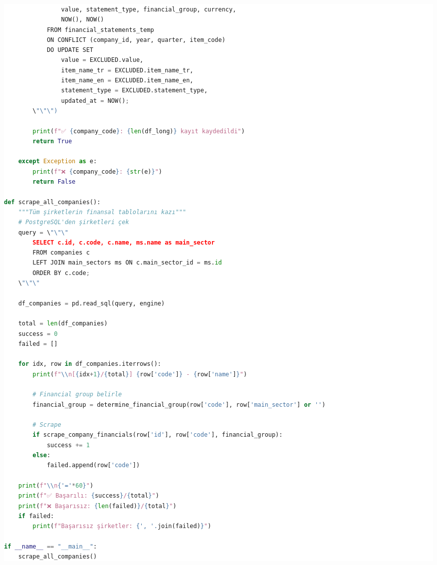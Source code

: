 ```python
                value, statement_type, financial_group, currency,
                NOW(), NOW()
            FROM financial_statements_temp
            ON CONFLICT (company_id, year, quarter, item_code)
            DO UPDATE SET
                value = EXCLUDED.value,
                item_name_tr = EXCLUDED.item_name_tr,
                item_name_en = EXCLUDED.item_name_en,
                statement_type = EXCLUDED.statement_type,
                updated_at = NOW();
        \"\"\")
        
        print(f"✅ {company_code}: {len(df_long)} kayıt kaydedildi")
        return True
        
    except Exception as e:
        print(f"❌ {company_code}: {str(e)}")
        return False

def scrape_all_companies():
    """Tüm şirketlerin finansal tablolarını kazı"""
    # PostgreSQL'den şirketleri çek
    query = \"\"\"
        SELECT c.id, c.code, c.name, ms.name as main_sector
        FROM companies c
        LEFT JOIN main_sectors ms ON c.main_sector_id = ms.id
        ORDER BY c.code;
    \"\"\"
    
    df_companies = pd.read_sql(query, engine)
    
    total = len(df_companies)
    success = 0
    failed = []
    
    for idx, row in df_companies.iterrows():
        print(f"\\n[{idx+1}/{total}] {row['code']} - {row['name']}")
        
        # Financial group belirle
        financial_group = determine_financial_group(row['code'], row['main_sector'] or '')
        
        # Scrape
        if scrape_company_financials(row['id'], row['code'], financial_group):
            success += 1
        else:
            failed.append(row['code'])
    
    print(f"\\n{'='*60}")
    print(f"✅ Başarılı: {success}/{total}")
    print(f"❌ Başarısız: {len(failed)}/{total}")
    if failed:
        print(f"Başarısız şirketler: {', '.join(failed)}")

if __name__ == "__main__":
    scrape_all_companies()
```
